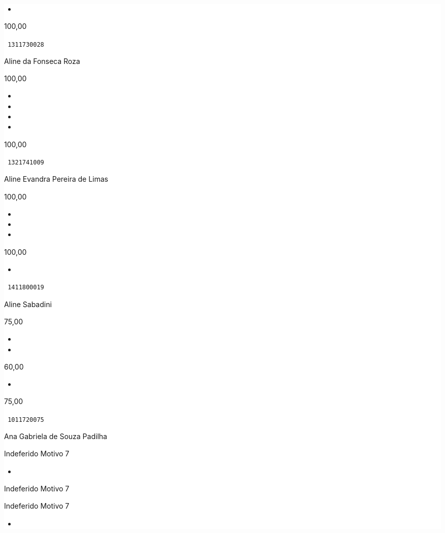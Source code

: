    -

   100,00

     1311730028

   Aline da Fonseca Roza

   100,00

   -

   -

   -

   -

   100,00

     1321741009

   Aline Evandra Pereira de Limas

   100,00

   -

   -

   -

   100,00

   -

     1411800019

   Aline Sabadini

   75,00

   -

   -

   60,00

   -

   75,00

     1011720075

   Ana Gabriela de Souza Padilha

   Indeferido Motivo 7

   -

   Indeferido Motivo 7

   Indeferido Motivo 7

   -
